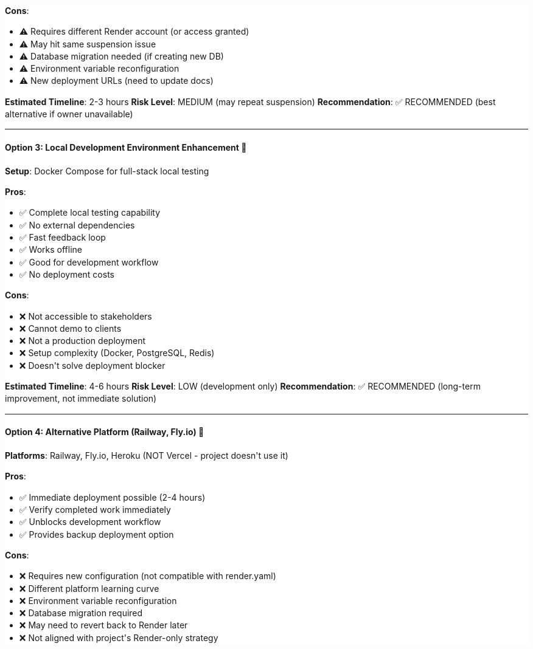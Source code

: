 **Cons**:
- ⚠️ Requires different Render account (or access granted)
- ⚠️ May hit same suspension issue
- ⚠️ Database migration needed (if creating new DB)
- ⚠️ Environment variable reconfiguration
- ⚠️ New deployment URLs (need to update docs)

**Estimated Timeline**: 2-3 hours
**Risk Level**: MEDIUM (may repeat suspension)
**Recommendation**: ✅ RECOMMENDED (best alternative if owner unavailable)

---

#### **Option 3: Local Development Environment Enhancement** 🔧
**Setup**: Docker Compose for full-stack local testing

**Pros**:
- ✅ Complete local testing capability
- ✅ No external dependencies
- ✅ Fast feedback loop
- ✅ Works offline
- ✅ Good for development workflow
- ✅ No deployment costs

**Cons**:
- ❌ Not accessible to stakeholders
- ❌ Cannot demo to clients
- ❌ Not a production deployment
- ❌ Setup complexity (Docker, PostgreSQL, Redis)
- ❌ Doesn't solve deployment blocker

**Estimated Timeline**: 4-6 hours
**Risk Level**: LOW (development only)
**Recommendation**: ✅ RECOMMENDED (long-term improvement, not immediate solution)

---

#### **Option 4: Alternative Platform (Railway, Fly.io)** 🔄
**Platforms**: Railway, Fly.io, Heroku (NOT Vercel - project doesn't use it)

**Pros**:
- ✅ Immediate deployment possible (2-4 hours)
- ✅ Verify completed work immediately
- ✅ Unblocks development workflow
- ✅ Provides backup deployment option

**Cons**:
- ❌ Requires new configuration (not compatible with render.yaml)
- ❌ Different platform learning curve
- ❌ Environment variable reconfiguration
- ❌ Database migration required
- ❌ May need to revert back to Render later
- ❌ Not aligned with project's Render-only strategy
